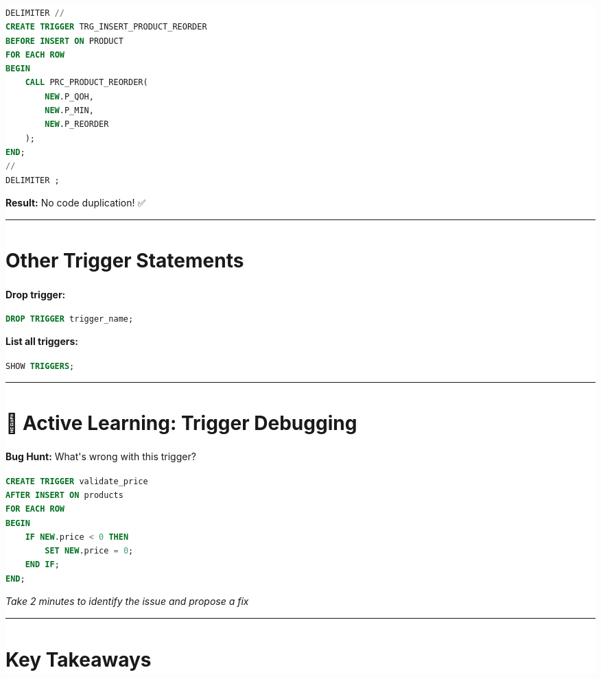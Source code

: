 ```sql
DELIMITER //
CREATE TRIGGER TRG_INSERT_PRODUCT_REORDER
BEFORE INSERT ON PRODUCT
FOR EACH ROW
BEGIN
    CALL PRC_PRODUCT_REORDER(
        NEW.P_QOH, 
        NEW.P_MIN, 
        NEW.P_REORDER
    );
END;
//
DELIMITER ;
```

**Result:** No code duplication! ✅

---

# Other Trigger Statements

**Drop trigger:**
```sql
DROP TRIGGER trigger_name;
```

**List all triggers:**
```sql
SHOW TRIGGERS;
```

---

# 🎯 Active Learning: Trigger Debugging

**Bug Hunt:** What's wrong with this trigger?

```sql
CREATE TRIGGER validate_price
AFTER INSERT ON products
FOR EACH ROW
BEGIN
    IF NEW.price < 0 THEN
        SET NEW.price = 0;
    END IF;
END;
```

*Take 2 minutes to identify the issue and propose a fix*

---

# Key Takeaways
